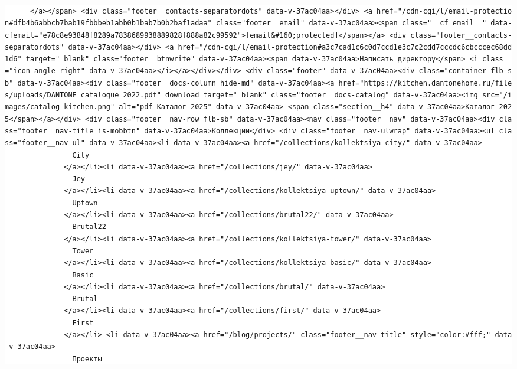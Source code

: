           </a></span> <div class="footer__contacts-separatordots" data-v-37ac04aa></div> <a href="/cdn-cgi/l/email-protection#dfb4b6abbcb7bab19fbbbeb1abb0b1bab7b0b2baf1adaa" class="footer__email" data-v-37ac04aa><span class="__cf_email__" data-cfemail="e78c8e93848f8289a7838689938889828f888a82c99592">[email&#160;protected]</span></a> <div class="footer__contacts-separatordots" data-v-37ac04aa></div> <a href="/cdn-cgi/l/email-protection#a3c7cad1c6c0d7ccd1e3c7c2cdd7cccdc6cbcccec68dd1d6" target="_blank" class="footer__btnwrite" data-v-37ac04aa><span data-v-37ac04aa>Написать директору</span> <i class="icon-angle-right" data-v-37ac04aa></i></a></div></div> <div class="footer" data-v-37ac04aa><div class="container flb-sb" data-v-37ac04aa><div class="footer__docs-column hide-md" data-v-37ac04aa><a href="https://kitchen.dantonehome.ru/files/uploads/DANTONE_catalogue_2022.pdf" download target="_blank" class="footer__docs-catalog" data-v-37ac04aa><img src="/images/catalog-kitchen.png" alt="pdf Каталог 2025" data-v-37ac04aa> <span class="section__h4" data-v-37ac04aa>Каталог 2025</span></a></div> <div class="footer__nav-row flb-sb" data-v-37ac04aa><nav class="footer__nav" data-v-37ac04aa><div class="footer__nav-title is-mobbtn" data-v-37ac04aa>Коллекции</div> <div class="footer__nav-ulwrap" data-v-37ac04aa><ul class="footer__nav-ul" data-v-37ac04aa><li data-v-37ac04aa><a href="/collections/kollektsiya-city/" data-v-37ac04aa>
                    City
                  </a></li><li data-v-37ac04aa><a href="/collections/jey/" data-v-37ac04aa>
                    Jey
                  </a></li><li data-v-37ac04aa><a href="/collections/kollektsiya-uptown/" data-v-37ac04aa>
                    Uptown
                  </a></li><li data-v-37ac04aa><a href="/collections/brutal22/" data-v-37ac04aa>
                    Brutal22
                  </a></li><li data-v-37ac04aa><a href="/collections/kollektsiya-tower/" data-v-37ac04aa>
                    Tower
                  </a></li><li data-v-37ac04aa><a href="/collections/kollektsiya-basic/" data-v-37ac04aa>
                    Basic
                  </a></li><li data-v-37ac04aa><a href="/collections/brutal/" data-v-37ac04aa>
                    Brutal
                  </a></li><li data-v-37ac04aa><a href="/collections/first/" data-v-37ac04aa>
                    First
                  </a></li> <li data-v-37ac04aa><a href="/blog/projects/" class="footer__nav-title" style="color:#fff;" data-v-37ac04aa>
                    Проекты